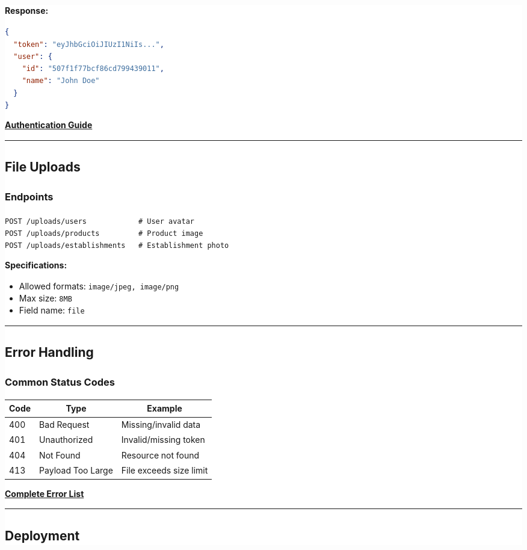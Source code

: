 **Response:**

```json
{
  "token": "eyJhbGciOiJIUzI1NiIs...",
  "user": {
    "id": "507f1f77bcf86cd799439011",
    "name": "John Doe"
  }
}
```

**[Authentication Guide](AUTH_GUIDE.md)**

---

## File Uploads

### Endpoints

```http
POST /uploads/users            # User avatar
POST /uploads/products         # Product image
POST /uploads/establishments   # Establishment photo
```

**Specifications:**

- Allowed formats: `image/jpeg, image/png`
- Max size: `8MB`
- Field name: `file`

---

## Error Handling

### Common Status Codes

| Code | Type              | Example                 |
| ---- | ----------------- | ----------------------- |
| 400  | Bad Request       | Missing/invalid data    |
| 401  | Unauthorized      | Invalid/missing token   |
| 404  | Not Found         | Resource not found      |
| 413  | Payload Too Large | File exceeds size limit |

**[Complete Error List](ERRORS.md)**

---

## Deployment
